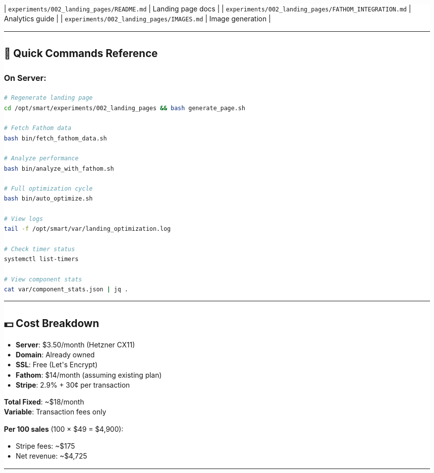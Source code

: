 | `experiments/002_landing_pages/README.md` | Landing page docs |
| `experiments/002_landing_pages/FATHOM_INTEGRATION.md` | Analytics guide |
| `experiments/002_landing_pages/IMAGES.md` | Image generation |

---

## 🎯 Quick Commands Reference

### On Server:

```bash
# Regenerate landing page
cd /opt/smart/experiments/002_landing_pages && bash generate_page.sh

# Fetch Fathom data
bash bin/fetch_fathom_data.sh

# Analyze performance
bash bin/analyze_with_fathom.sh

# Full optimization cycle
bash bin/auto_optimize.sh

# View logs
tail -f /opt/smart/var/landing_optimization.log

# Check timer status
systemctl list-timers

# View component stats
cat var/component_stats.json | jq .
```

---

## 💵 Cost Breakdown

- **Server**: $3.50/month (Hetzner CX11)
- **Domain**: Already owned
- **SSL**: Free (Let's Encrypt)
- **Fathom**: $14/month (assuming existing plan)
- **Stripe**: 2.9% + 30¢ per transaction

**Total Fixed**: ~$18/month  
**Variable**: Transaction fees only

**Per 100 sales** (100 × $49 = $4,900):
- Stripe fees: ~$175
- Net revenue: ~$4,725

---
